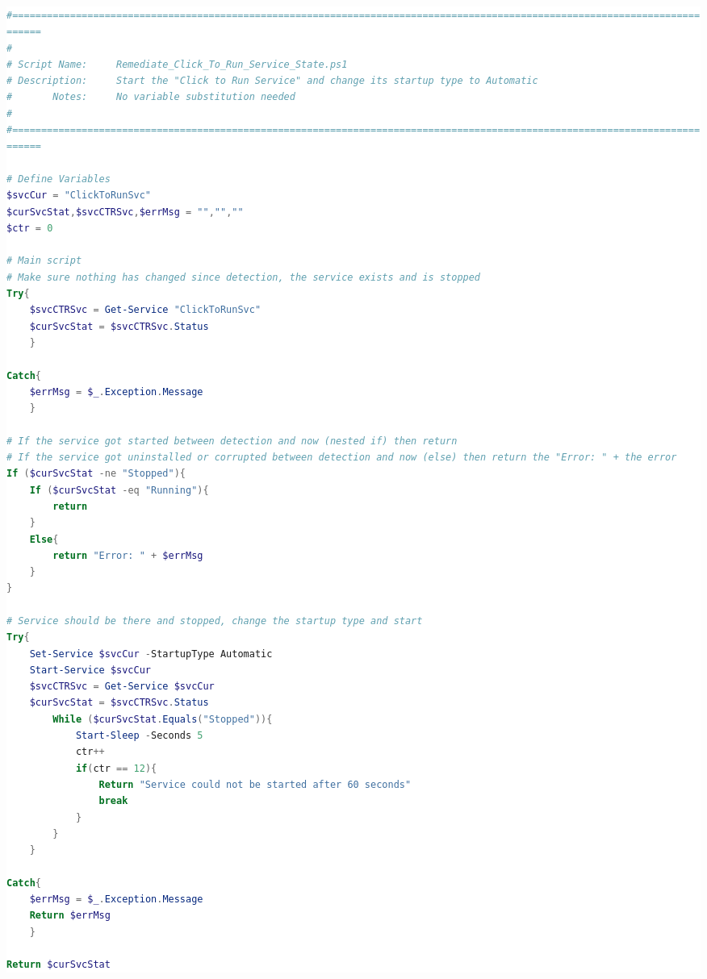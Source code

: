 ```powershell
#=============================================================================================================================
#
# Script Name:     Remediate_Click_To_Run_Service_State.ps1
# Description:     Start the "Click to Run Service" and change its startup type to Automatic
#       Notes:     No variable substitution needed
#
#=============================================================================================================================

# Define Variables
$svcCur = "ClickToRunSvc"
$curSvcStat,$svcCTRSvc,$errMsg = "","",""
$ctr = 0

# Main script
# Make sure nothing has changed since detection, the service exists and is stopped
Try{        
    $svcCTRSvc = Get-Service "ClickToRunSvc"
    $curSvcStat = $svcCTRSvc.Status
    }

Catch{    
    $errMsg = $_.Exception.Message
    }
        
# If the service got started between detection and now (nested if) then return
# If the service got uninstalled or corrupted between detection and now (else) then return the "Error: " + the error
If ($curSvcStat -ne "Stopped"){
    If ($curSvcStat -eq "Running"){
        return
    }
    Else{
        return "Error: " + $errMsg
    }
}

# Service should be there and stopped, change the startup type and start
Try{        
    Set-Service $svcCur -StartupType Automatic
    Start-Service $svcCur
    $svcCTRSvc = Get-Service $svcCur
    $curSvcStat = $svcCTRSvc.Status
        While ($curSvcStat.Equals("Stopped")){
            Start-Sleep -Seconds 5
            ctr++
            if(ctr == 12){
                Return "Service could not be started after 60 seconds"
                break
            }
        }
    }

Catch{    
    $errMsg = $_.Exception.Message
    Return $errMsg
    }

Return $curSvcStat
```
